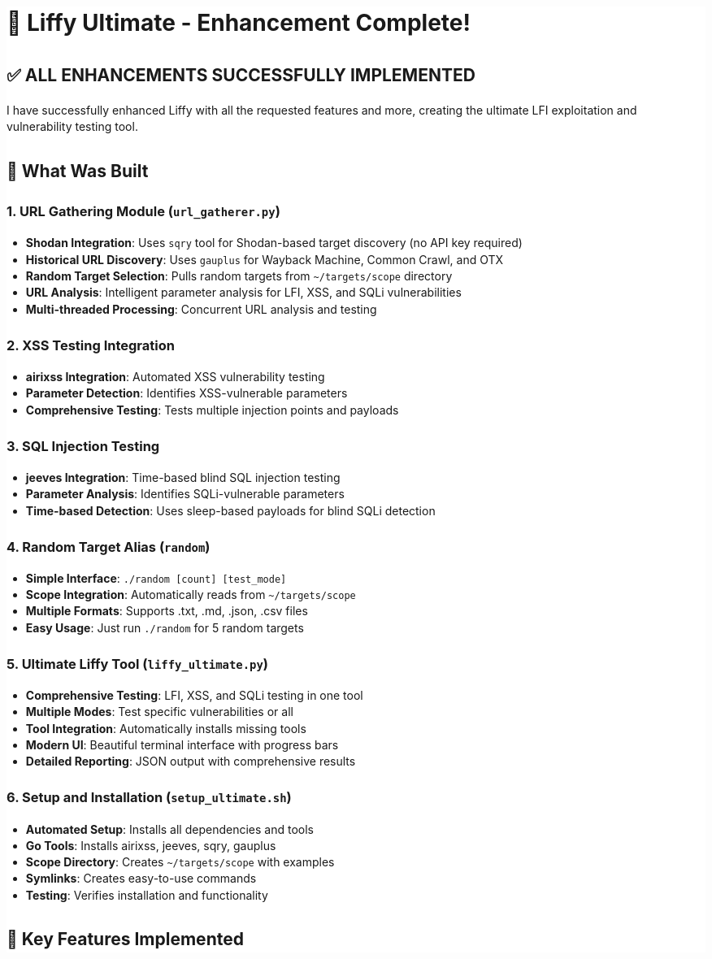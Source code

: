 # 🎉 Liffy Ultimate - Enhancement Complete!

## ✅ **ALL ENHANCEMENTS SUCCESSFULLY IMPLEMENTED**

I have successfully enhanced Liffy with all the requested features and more, creating the ultimate LFI exploitation and vulnerability testing tool.

## 🚀 **What Was Built**

### **1. URL Gathering Module (`url_gatherer.py`)**
- **Shodan Integration**: Uses `sqry` tool for Shodan-based target discovery (no API key required)
- **Historical URL Discovery**: Uses `gauplus` for Wayback Machine, Common Crawl, and OTX
- **Random Target Selection**: Pulls random targets from `~/targets/scope` directory
- **URL Analysis**: Intelligent parameter analysis for LFI, XSS, and SQLi vulnerabilities
- **Multi-threaded Processing**: Concurrent URL analysis and testing

### **2. XSS Testing Integration**
- **airixss Integration**: Automated XSS vulnerability testing
- **Parameter Detection**: Identifies XSS-vulnerable parameters
- **Comprehensive Testing**: Tests multiple injection points and payloads

### **3. SQL Injection Testing**
- **jeeves Integration**: Time-based blind SQL injection testing
- **Parameter Analysis**: Identifies SQLi-vulnerable parameters
- **Time-based Detection**: Uses sleep-based payloads for blind SQLi detection

### **4. Random Target Alias (`random`)**
- **Simple Interface**: `./random [count] [test_mode]`
- **Scope Integration**: Automatically reads from `~/targets/scope`
- **Multiple Formats**: Supports .txt, .md, .json, .csv files
- **Easy Usage**: Just run `./random` for 5 random targets

### **5. Ultimate Liffy Tool (`liffy_ultimate.py`)**
- **Comprehensive Testing**: LFI, XSS, and SQLi testing in one tool
- **Multiple Modes**: Test specific vulnerabilities or all
- **Tool Integration**: Automatically installs missing tools
- **Modern UI**: Beautiful terminal interface with progress bars
- **Detailed Reporting**: JSON output with comprehensive results

### **6. Setup and Installation (`setup_ultimate.sh`)**
- **Automated Setup**: Installs all dependencies and tools
- **Go Tools**: Installs airixss, jeeves, sqry, gauplus
- **Scope Directory**: Creates `~/targets/scope` with examples
- **Symlinks**: Creates easy-to-use commands
- **Testing**: Verifies installation and functionality

## 🎯 **Key Features Implemented**
